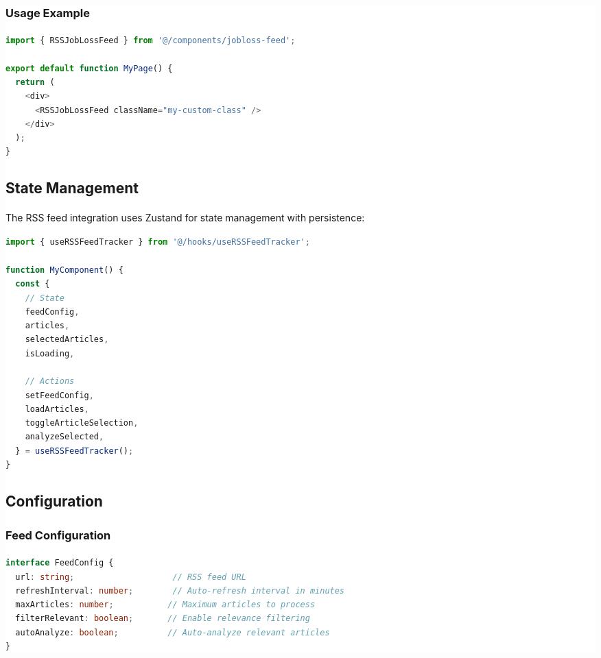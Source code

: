### Usage Example

```typescript
import { RSSJobLossFeed } from '@/components/jobloss-feed';

export default function MyPage() {
  return (
    <div>
      <RSSJobLossFeed className="my-custom-class" />
    </div>
  );
}
```

## State Management

The RSS feed integration uses Zustand for state management with persistence:

```typescript
import { useRSSFeedTracker } from '@/hooks/useRSSFeedTracker';

function MyComponent() {
  const {
    // State
    feedConfig,
    articles,
    selectedArticles,
    isLoading,
    
    // Actions
    setFeedConfig,
    loadArticles,
    toggleArticleSelection,
    analyzeSelected,
  } = useRSSFeedTracker();
}
```

## Configuration

### Feed Configuration

```typescript
interface FeedConfig {
  url: string;                    // RSS feed URL
  refreshInterval: number;        // Auto-refresh interval in minutes
  maxArticles: number;           // Maximum articles to process
  filterRelevant: boolean;       // Enable relevance filtering
  autoAnalyze: boolean;          // Auto-analyze relevant articles
}
```
